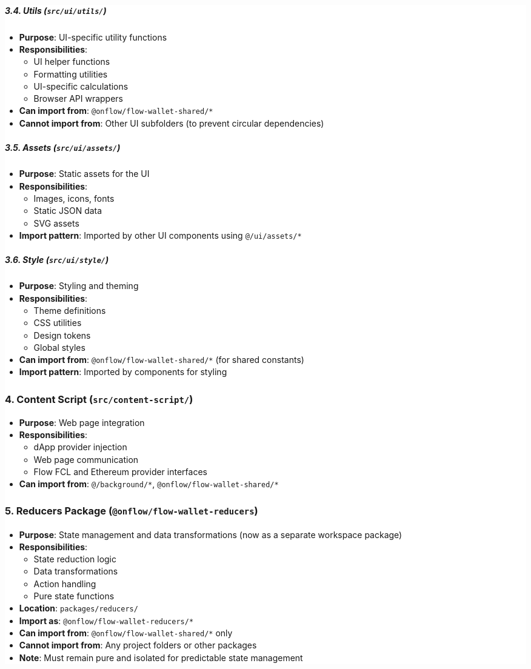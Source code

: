 ##### 3.4. Utils (`src/ui/utils/`)

- **Purpose**: UI-specific utility functions
- **Responsibilities**:
  - UI helper functions
  - Formatting utilities
  - UI-specific calculations
  - Browser API wrappers
- **Can import from**: `@onflow/flow-wallet-shared/*`
- **Cannot import from**: Other UI subfolders (to prevent circular dependencies)

##### 3.5. Assets (`src/ui/assets/`)

- **Purpose**: Static assets for the UI
- **Responsibilities**:
  - Images, icons, fonts
  - Static JSON data
  - SVG assets
- **Import pattern**: Imported by other UI components using `@/ui/assets/*`

##### 3.6. Style (`src/ui/style/`)

- **Purpose**: Styling and theming
- **Responsibilities**:
  - Theme definitions
  - CSS utilities
  - Design tokens
  - Global styles
- **Can import from**: `@onflow/flow-wallet-shared/*` (for shared constants)
- **Import pattern**: Imported by components for styling

### 4. Content Script (`src/content-script/`)

- **Purpose**: Web page integration
- **Responsibilities**:
  - dApp provider injection
  - Web page communication
  - Flow FCL and Ethereum provider interfaces
- **Can import from**: `@/background/*`, `@onflow/flow-wallet-shared/*`

### 5. Reducers Package (`@onflow/flow-wallet-reducers`)

- **Purpose**: State management and data transformations (now as a separate workspace package)
- **Responsibilities**:
  - State reduction logic
  - Data transformations
  - Action handling
  - Pure state functions
- **Location**: `packages/reducers/`
- **Import as**: `@onflow/flow-wallet-reducers/*`
- **Can import from**: `@onflow/flow-wallet-shared/*` only
- **Cannot import from**: Any project folders or other packages
- **Note**: Must remain pure and isolated for predictable state management
